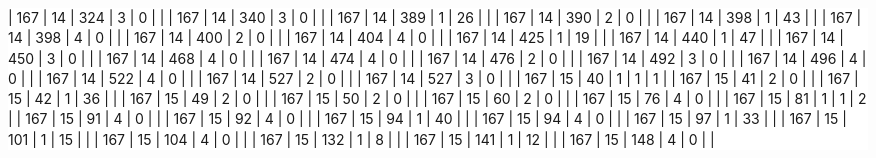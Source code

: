 | 167        | 14               | 324     | 3                      | 0     |       |
| 167        | 14               | 340     | 3                      | 0     |       |
| 167        | 14               | 389     | 1                      | 26    |       |
| 167        | 14               | 390     | 2                      | 0     |       |
| 167        | 14               | 398     | 1                      | 43    |       |
| 167        | 14               | 398     | 4                      | 0     |       |
| 167        | 14               | 400     | 2                      | 0     |       |
| 167        | 14               | 404     | 4                      | 0     |       |
| 167        | 14               | 425     | 1                      | 19    |       |
| 167        | 14               | 440     | 1                      | 47    |       |
| 167        | 14               | 450     | 3                      | 0     |       |
| 167        | 14               | 468     | 4                      | 0     |       |
| 167        | 14               | 474     | 4                      | 0     |       |
| 167        | 14               | 476     | 2                      | 0     |       |
| 167        | 14               | 492     | 3                      | 0     |       |
| 167        | 14               | 496     | 4                      | 0     |       |
| 167        | 14               | 522     | 4                      | 0     |       |
| 167        | 14               | 527     | 2                      | 0     |       |
| 167        | 14               | 527     | 3                      | 0     |       |
| 167        | 15               | 40      | 1                      | 1     | 1     |
| 167        | 15               | 41      | 2                      | 0     |       |
| 167        | 15               | 42      | 1                      | 36    |       |
| 167        | 15               | 49      | 2                      | 0     |       |
| 167        | 15               | 50      | 2                      | 0     |       |
| 167        | 15               | 60      | 2                      | 0     |       |
| 167        | 15               | 76      | 4                      | 0     |       |
| 167        | 15               | 81      | 1                      | 1     | 2     |
| 167        | 15               | 91      | 4                      | 0     |       |
| 167        | 15               | 92      | 4                      | 0     |       |
| 167        | 15               | 94      | 1                      | 40    |       |
| 167        | 15               | 94      | 4                      | 0     |       |
| 167        | 15               | 97      | 1                      | 33    |       |
| 167        | 15               | 101     | 1                      | 15    |       |
| 167        | 15               | 104     | 4                      | 0     |       |
| 167        | 15               | 132     | 1                      | 8     |       |
| 167        | 15               | 141     | 1                      | 12    |       |
| 167        | 15               | 148     | 4                      | 0     |       |